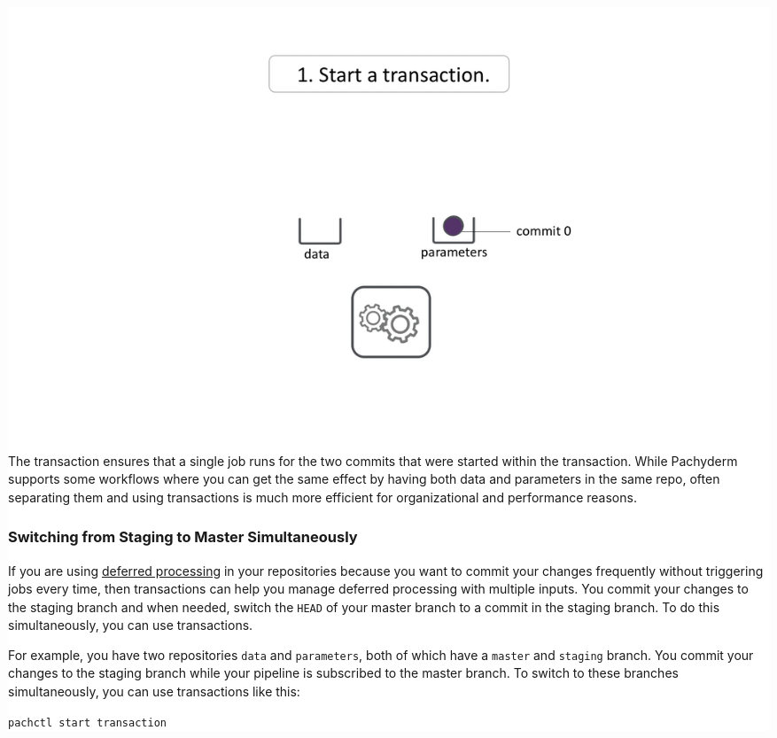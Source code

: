 ![Transactions workflow](../../assets/images/transaction_right.gif)

The transaction ensures that a single job runs for the two commits
that were started within the transaction.
While Pachyderm supports some workflows where you can get the
same effect by having both data and parameters in the same repo,
often separating them and using transactions is much more efficient for
organizational and performance reasons.

### Switching from Staging to Master Simultaneously

If you are using [deferred processing](../../../concepts/advanced-concepts/deferred-processing/)
in your repositories because you want to commit your changes frequently
without triggering jobs every time, then transactions can help you
manage deferred processing with multiple inputs. You commit your
changes to the staging branch and
when needed, switch the `HEAD` of your master branch to a commit in the
staging branch. To do this simultaneously, you can use transactions.

For example, you have two repositories `data` and `parameters`, both
of which have a `master` and `staging` branch. You commit your
changes to the staging branch while your pipeline is subscribed to the
master branch. To switch to these branches simultaneously, you can
use transactions like this:

```s
pachctl start transaction
```
